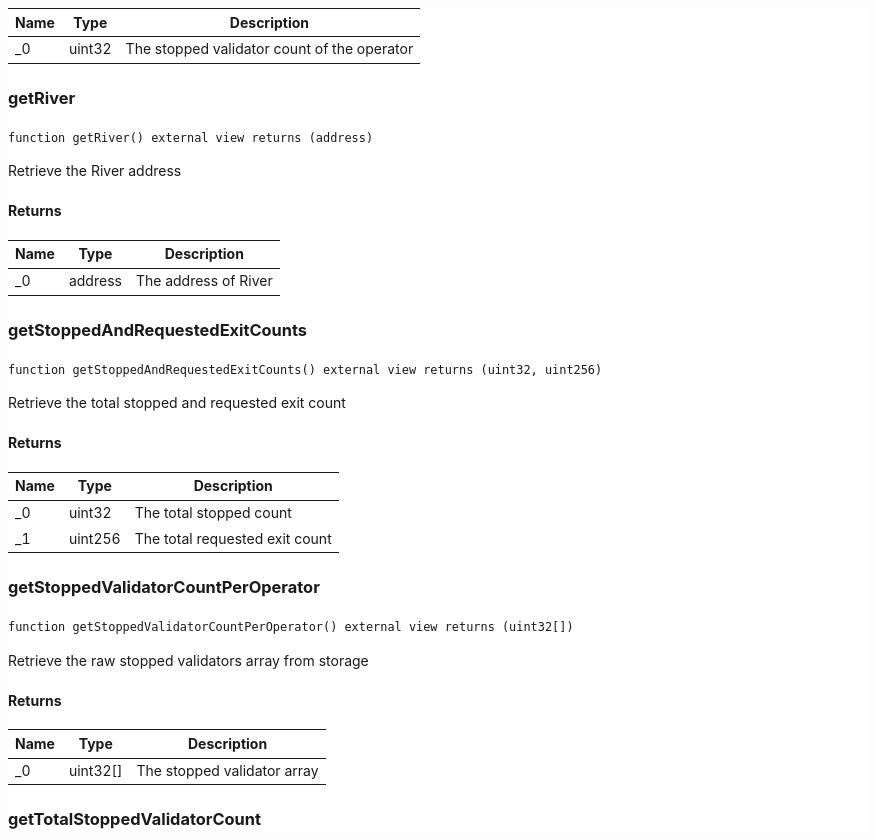 | Name | Type | Description |
|---|---|---|
| _0 | uint32 | The stopped validator count of the operator |

### getRiver

```solidity
function getRiver() external view returns (address)
```

Retrieve the River address




#### Returns

| Name | Type | Description |
|---|---|---|
| _0 | address | The address of River |

### getStoppedAndRequestedExitCounts

```solidity
function getStoppedAndRequestedExitCounts() external view returns (uint32, uint256)
```

Retrieve the total stopped and requested exit count




#### Returns

| Name | Type | Description |
|---|---|---|
| _0 | uint32 | The total stopped count |
| _1 | uint256 | The total requested exit count |

### getStoppedValidatorCountPerOperator

```solidity
function getStoppedValidatorCountPerOperator() external view returns (uint32[])
```

Retrieve the raw stopped validators array from storage




#### Returns

| Name | Type | Description |
|---|---|---|
| _0 | uint32[] | The stopped validator array |

### getTotalStoppedValidatorCount
